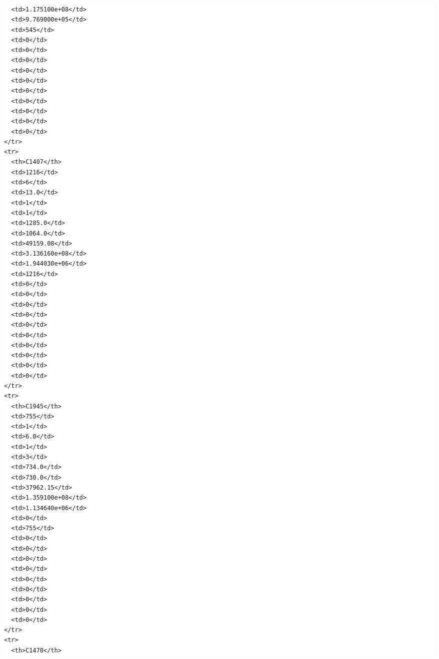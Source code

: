       <td>1.175100e+08</td>
      <td>9.769000e+05</td>
      <td>545</td>
      <td>0</td>
      <td>0</td>
      <td>0</td>
      <td>0</td>
      <td>0</td>
      <td>0</td>
      <td>0</td>
      <td>0</td>
      <td>0</td>
      <td>0</td>
    </tr>
    <tr>
      <th>C1407</th>
      <td>1216</td>
      <td>6</td>
      <td>13.0</td>
      <td>1</td>
      <td>1</td>
      <td>1285.0</td>
      <td>1064.0</td>
      <td>49159.08</td>
      <td>3.136160e+08</td>
      <td>1.944030e+06</td>
      <td>1216</td>
      <td>0</td>
      <td>0</td>
      <td>0</td>
      <td>0</td>
      <td>0</td>
      <td>0</td>
      <td>0</td>
      <td>0</td>
      <td>0</td>
      <td>0</td>
    </tr>
    <tr>
      <th>C1945</th>
      <td>755</td>
      <td>1</td>
      <td>6.0</td>
      <td>1</td>
      <td>3</td>
      <td>734.0</td>
      <td>730.0</td>
      <td>37962.15</td>
      <td>1.359100e+08</td>
      <td>1.134640e+06</td>
      <td>0</td>
      <td>755</td>
      <td>0</td>
      <td>0</td>
      <td>0</td>
      <td>0</td>
      <td>0</td>
      <td>0</td>
      <td>0</td>
      <td>0</td>
      <td>0</td>
    </tr>
    <tr>
      <th>C1470</th>
